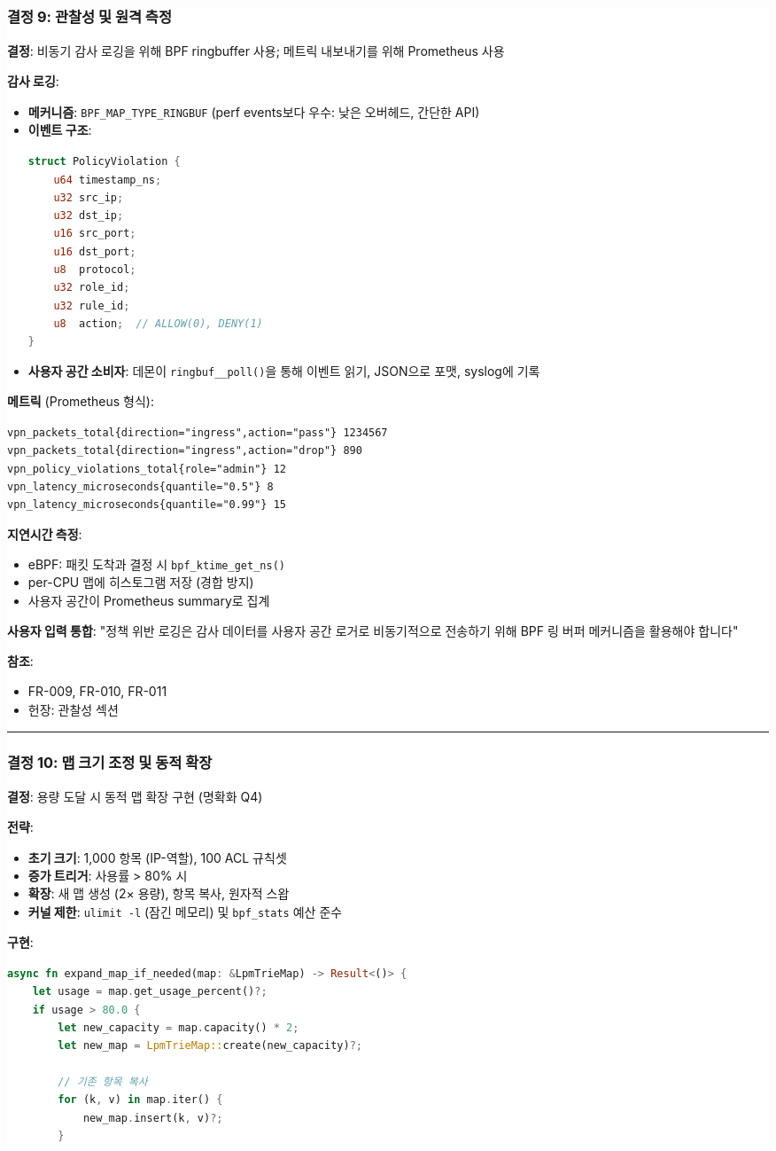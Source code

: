 
### 결정 9: 관찰성 및 원격 측정

**결정**: 비동기 감사 로깅을 위해 BPF ringbuffer 사용; 메트릭 내보내기를 위해 Prometheus 사용

**감사 로깅**:
- **메커니즘**: `BPF_MAP_TYPE_RINGBUF` (perf events보다 우수: 낮은 오버헤드, 간단한 API)
- **이벤트 구조**:
  ```rust
  struct PolicyViolation {
      u64 timestamp_ns;
      u32 src_ip;
      u32 dst_ip;
      u16 src_port;
      u16 dst_port;
      u8  protocol;
      u32 role_id;
      u32 rule_id;
      u8  action;  // ALLOW(0), DENY(1)
  }
  ```
- **사용자 공간 소비자**: 데몬이 `ringbuf__poll()`을 통해 이벤트 읽기, JSON으로 포맷, syslog에 기록

**메트릭** (Prometheus 형식):
```
vpn_packets_total{direction="ingress",action="pass"} 1234567
vpn_packets_total{direction="ingress",action="drop"} 890
vpn_policy_violations_total{role="admin"} 12
vpn_latency_microseconds{quantile="0.5"} 8
vpn_latency_microseconds{quantile="0.99"} 15
```

**지연시간 측정**:
- eBPF: 패킷 도착과 결정 시 `bpf_ktime_get_ns()`
- per-CPU 맵에 히스토그램 저장 (경합 방지)
- 사용자 공간이 Prometheus summary로 집계

**사용자 입력 통합**: "정책 위반 로깅은 감사 데이터를 사용자 공간 로거로 비동기적으로 전송하기 위해 BPF 링 버퍼 메커니즘을 활용해야 합니다"

**참조**:
- FR-009, FR-010, FR-011
- 헌장: 관찰성 섹션

---

### 결정 10: 맵 크기 조정 및 동적 확장

**결정**: 용량 도달 시 동적 맵 확장 구현 (명확화 Q4)

**전략**:
- **초기 크기**: 1,000 항목 (IP-역할), 100 ACL 규칙셋
- **증가 트리거**: 사용률 > 80% 시
- **확장**: 새 맵 생성 (2× 용량), 항목 복사, 원자적 스왑
- **커널 제한**: `ulimit -l` (잠긴 메모리) 및 `bpf_stats` 예산 준수

**구현**:
```rust
async fn expand_map_if_needed(map: &LpmTrieMap) -> Result<()> {
    let usage = map.get_usage_percent()?;
    if usage > 80.0 {
        let new_capacity = map.capacity() * 2;
        let new_map = LpmTrieMap::create(new_capacity)?;

        // 기존 항목 복사
        for (k, v) in map.iter() {
            new_map.insert(k, v)?;
        }

```